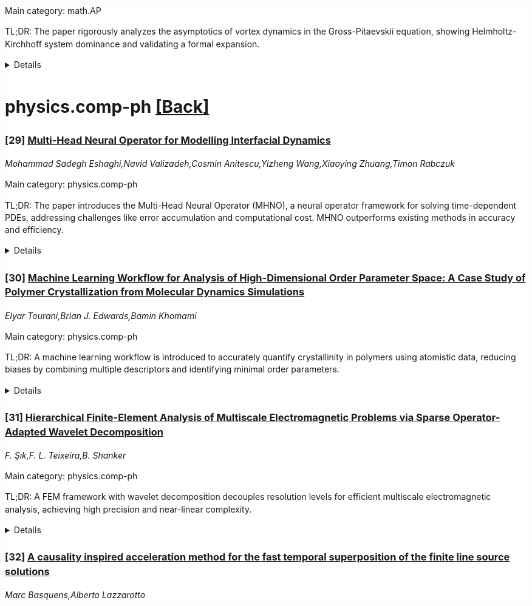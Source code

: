 Main category: math.AP

TL;DR: The paper rigorously analyzes the asymptotics of vortex dynamics in the Gross-Pitaevskii equation, showing Helmholtz-Kirchhoff system dominance and validating a formal expansion.


<details><summary>Details</summary></details>


<div id='physics.comp-ph'></div>

# physics.comp-ph [[Back]](#toc)

### [29] [Multi-Head Neural Operator for Modelling Interfacial Dynamics](https://arxiv.org/abs/2507.17763)
*Mohammad Sadegh Eshaghi,Navid Valizadeh,Cosmin Anitescu,Yizheng Wang,Xiaoying Zhuang,Timon Rabczuk*

Main category: physics.comp-ph

TL;DR: The paper introduces the Multi-Head Neural Operator (MHNO), a neural operator framework for solving time-dependent PDEs, addressing challenges like error accumulation and computational cost. MHNO outperforms existing methods in accuracy and efficiency.


<details><summary>Details</summary></details>


### [30] [Machine Learning Workflow for Analysis of High-Dimensional Order Parameter Space: A Case Study of Polymer Crystallization from Molecular Dynamics Simulations](https://arxiv.org/abs/2507.17980)
*Elyar Tourani,Brian J. Edwards,Bamin Khomami*

Main category: physics.comp-ph

TL;DR: A machine learning workflow is introduced to accurately quantify crystallinity in polymers using atomistic data, reducing biases by combining multiple descriptors and identifying minimal order parameters.


<details><summary>Details</summary></details>


### [31] [Hierarchical Finite-Element Analysis of Multiscale Electromagnetic Problems via Sparse Operator-Adapted Wavelet Decomposition](https://arxiv.org/abs/2507.17989)
*F. Şık,F. L. Teixeira,B. Shanker*

Main category: physics.comp-ph

TL;DR: A FEM framework with wavelet decomposition decouples resolution levels for efficient multiscale electromagnetic analysis, achieving high precision and near-linear complexity.


<details><summary>Details</summary></details>


### [32] [A causality inspired acceleration method for the fast temporal superposition of the finite line source solutions](https://arxiv.org/abs/2507.18200)
*Marc Basquens,Alberto Lazzarotto*
